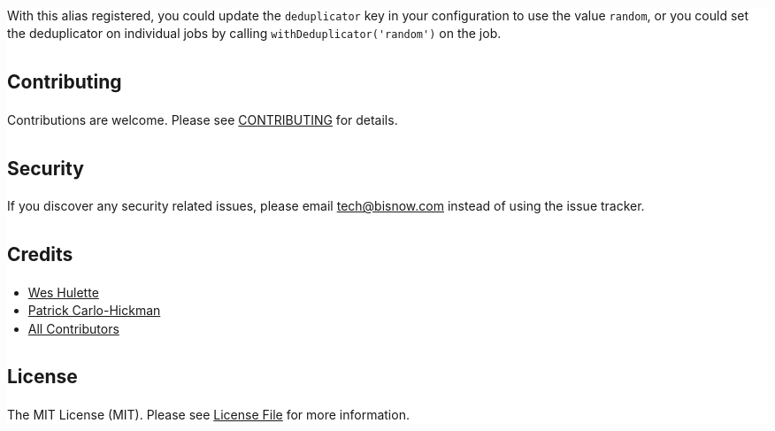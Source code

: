 With this alias registered, you could update the `deduplicator` key in your configuration to use the value `random`, or you could set the deduplicator on individual jobs by calling `withDeduplicator('random')` on the job.

## Contributing

Contributions are welcome. Please see [CONTRIBUTING](CONTRIBUTING.md) for details.

## Security

If you discover any security related issues, please email tech@bisnow.com instead of using the issue tracker.

## Credits
- [Wes Hulette][link-author]
- [Patrick Carlo-Hickman][link-original-author]
- [All Contributors][link-contributors]

## License

The MIT License (MIT). Please see [License File](LICENSE.txt) for more information.

[ico-version]: https://img.shields.io/packagist/v/bisnow/laravel-sqs-fifo-queue.svg?style=flat-square
[ico-license]: https://img.shields.io/badge/license-MIT-brightgreen.svg?style=flat-square
[ico-travis]: https://img.shields.io/travis/bisnow/laravel-sqs-fifo-queue/master.svg?style=flat-square
[ico-scrutinizer]: https://img.shields.io/scrutinizer/coverage/g/bisnow/laravel-sqs-fifo-queue.svg?style=flat-square
[ico-code-quality]: https://img.shields.io/scrutinizer/g/bisnow/laravel-sqs-fifo-queue.svg?style=flat-square
[ico-downloads]: https://img.shields.io/packagist/dt/bisnow/laravel-sqs-fifo-queue.svg?style=flat-square

[link-packagist]: https://packagist.org/packages/bisnow/laravel-sqs-fifo-queue
[link-travis]: https://travis-ci.org/bisnow/laravel-sqs-fifo-queue
[link-scrutinizer]: https://scrutinizer-ci.com/g/bisnow/laravel-sqs-fifo-queue/code-structure
[link-code-quality]: https://scrutinizer-ci.com/g/bisnow/laravel-sqs-fifo-queue
[link-downloads]: https://packagist.org/packages/bisnow/laravel-sqs-fifo-queue
[link-author]: https://github.com/jwhulette
[link-original-author]: https://github.com/patrickcarlohickman
[link-contributors]: ../../contributors
